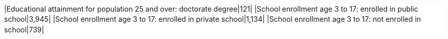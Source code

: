 |Educational attainment for population 25 and over: doctorate degree|121|
|School enrollment age 3 to 17: enrolled in public school|3,945|
|School enrollment age 3 to 17: enrolled in private school|1,134|
|School enrollment age 3 to 17: not enrolled in school|739|
